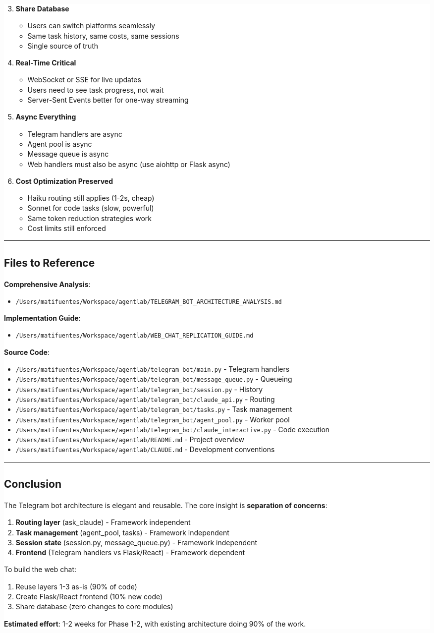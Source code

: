 3. **Share Database**
   - Users can switch platforms seamlessly
   - Same task history, same costs, same sessions
   - Single source of truth

4. **Real-Time Critical**
   - WebSocket or SSE for live updates
   - Users need to see task progress, not wait
   - Server-Sent Events better for one-way streaming

5. **Async Everything**
   - Telegram handlers are async
   - Agent pool is async
   - Message queue is async
   - Web handlers must also be async (use aiohttp or Flask async)

6. **Cost Optimization Preserved**
   - Haiku routing still applies (1-2s, cheap)
   - Sonnet for code tasks (slow, powerful)
   - Same token reduction strategies work
   - Cost limits still enforced

---

## Files to Reference

**Comprehensive Analysis**:
- `/Users/matifuentes/Workspace/agentlab/TELEGRAM_BOT_ARCHITECTURE_ANALYSIS.md`

**Implementation Guide**:
- `/Users/matifuentes/Workspace/agentlab/WEB_CHAT_REPLICATION_GUIDE.md`

**Source Code**:
- `/Users/matifuentes/Workspace/agentlab/telegram_bot/main.py` - Telegram handlers
- `/Users/matifuentes/Workspace/agentlab/telegram_bot/message_queue.py` - Queueing
- `/Users/matifuentes/Workspace/agentlab/telegram_bot/session.py` - History
- `/Users/matifuentes/Workspace/agentlab/telegram_bot/claude_api.py` - Routing
- `/Users/matifuentes/Workspace/agentlab/telegram_bot/tasks.py` - Task management
- `/Users/matifuentes/Workspace/agentlab/telegram_bot/agent_pool.py` - Worker pool
- `/Users/matifuentes/Workspace/agentlab/telegram_bot/claude_interactive.py` - Code execution
- `/Users/matifuentes/Workspace/agentlab/README.md` - Project overview
- `/Users/matifuentes/Workspace/agentlab/CLAUDE.md` - Development conventions

---

## Conclusion

The Telegram bot architecture is elegant and reusable. The core insight is **separation of concerns**:

1. **Routing layer** (ask_claude) - Framework independent
2. **Task management** (agent_pool, tasks) - Framework independent
3. **Session state** (session.py, message_queue.py) - Framework independent
4. **Frontend** (Telegram handlers vs Flask/React) - Framework dependent

To build the web chat:
1. Reuse layers 1-3 as-is (90% of code)
2. Create Flask/React frontend (10% new code)
3. Share database (zero changes to core modules)

**Estimated effort**: 1-2 weeks for Phase 1-2, with existing architecture doing 90% of the work.

